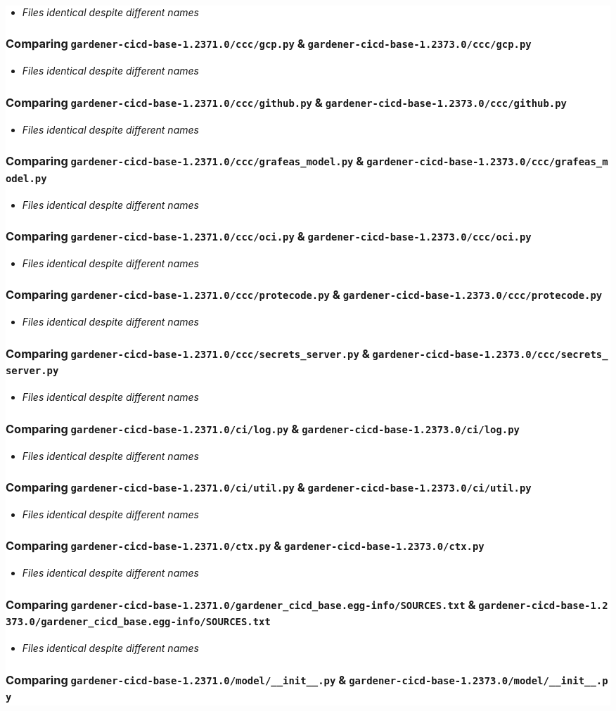  * *Files identical despite different names*

### Comparing `gardener-cicd-base-1.2371.0/ccc/gcp.py` & `gardener-cicd-base-1.2373.0/ccc/gcp.py`

 * *Files identical despite different names*

### Comparing `gardener-cicd-base-1.2371.0/ccc/github.py` & `gardener-cicd-base-1.2373.0/ccc/github.py`

 * *Files identical despite different names*

### Comparing `gardener-cicd-base-1.2371.0/ccc/grafeas_model.py` & `gardener-cicd-base-1.2373.0/ccc/grafeas_model.py`

 * *Files identical despite different names*

### Comparing `gardener-cicd-base-1.2371.0/ccc/oci.py` & `gardener-cicd-base-1.2373.0/ccc/oci.py`

 * *Files identical despite different names*

### Comparing `gardener-cicd-base-1.2371.0/ccc/protecode.py` & `gardener-cicd-base-1.2373.0/ccc/protecode.py`

 * *Files identical despite different names*

### Comparing `gardener-cicd-base-1.2371.0/ccc/secrets_server.py` & `gardener-cicd-base-1.2373.0/ccc/secrets_server.py`

 * *Files identical despite different names*

### Comparing `gardener-cicd-base-1.2371.0/ci/log.py` & `gardener-cicd-base-1.2373.0/ci/log.py`

 * *Files identical despite different names*

### Comparing `gardener-cicd-base-1.2371.0/ci/util.py` & `gardener-cicd-base-1.2373.0/ci/util.py`

 * *Files identical despite different names*

### Comparing `gardener-cicd-base-1.2371.0/ctx.py` & `gardener-cicd-base-1.2373.0/ctx.py`

 * *Files identical despite different names*

### Comparing `gardener-cicd-base-1.2371.0/gardener_cicd_base.egg-info/SOURCES.txt` & `gardener-cicd-base-1.2373.0/gardener_cicd_base.egg-info/SOURCES.txt`

 * *Files identical despite different names*

### Comparing `gardener-cicd-base-1.2371.0/model/__init__.py` & `gardener-cicd-base-1.2373.0/model/__init__.py`
